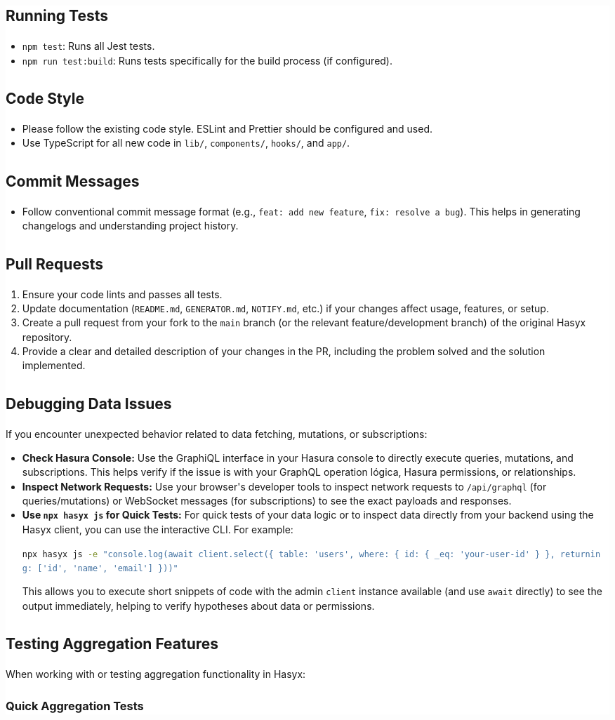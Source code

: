 ## Running Tests

-   `npm test`: Runs all Jest tests.
-   `npm run test:build`: Runs tests specifically for the build process (if configured).

## Code Style

-   Please follow the existing code style. ESLint and Prettier should be configured and used.
-   Use TypeScript for all new code in `lib/`, `components/`, `hooks/`, and `app/`.

## Commit Messages

-   Follow conventional commit message format (e.g., `feat: add new feature`, `fix: resolve a bug`). This helps in generating changelogs and understanding project history.

## Pull Requests

1.  Ensure your code lints and passes all tests.
2.  Update documentation (`README.md`, `GENERATOR.md`, `NOTIFY.md`, etc.) if your changes affect usage, features, or setup.
3.  Create a pull request from your fork to the `main` branch (or the relevant feature/development branch) of the original Hasyx repository.
4.  Provide a clear and detailed description of your changes in the PR, including the problem solved and the solution implemented.

## Debugging Data Issues

If you encounter unexpected behavior related to data fetching, mutations, or subscriptions:

*   **Check Hasura Console:** Use the GraphiQL interface in your Hasura console to directly execute queries, mutations, and subscriptions. This helps verify if the issue is with your GraphQL operation lógica, Hasura permissions, or relationships.
*   **Inspect Network Requests:** Use your browser's developer tools to inspect network requests to `/api/graphql` (for queries/mutations) or WebSocket messages (for subscriptions) to see the exact payloads and responses.
*   **Use `npx hasyx js` for Quick Tests:** For quick tests of your data logic or to inspect data directly from your backend using the Hasyx client, you can use the interactive CLI. For example:
    ```bash
    npx hasyx js -e "console.log(await client.select({ table: 'users', where: { id: { _eq: 'your-user-id' } }, returning: ['id', 'name', 'email'] }))"
    ```
    This allows you to execute short snippets of code with the admin `client` instance available (and use `await` directly) to see the output immediately, helping to verify hypotheses about data or permissions.

## Testing Aggregation Features

When working with or testing aggregation functionality in Hasyx:

### Quick Aggregation Tests
